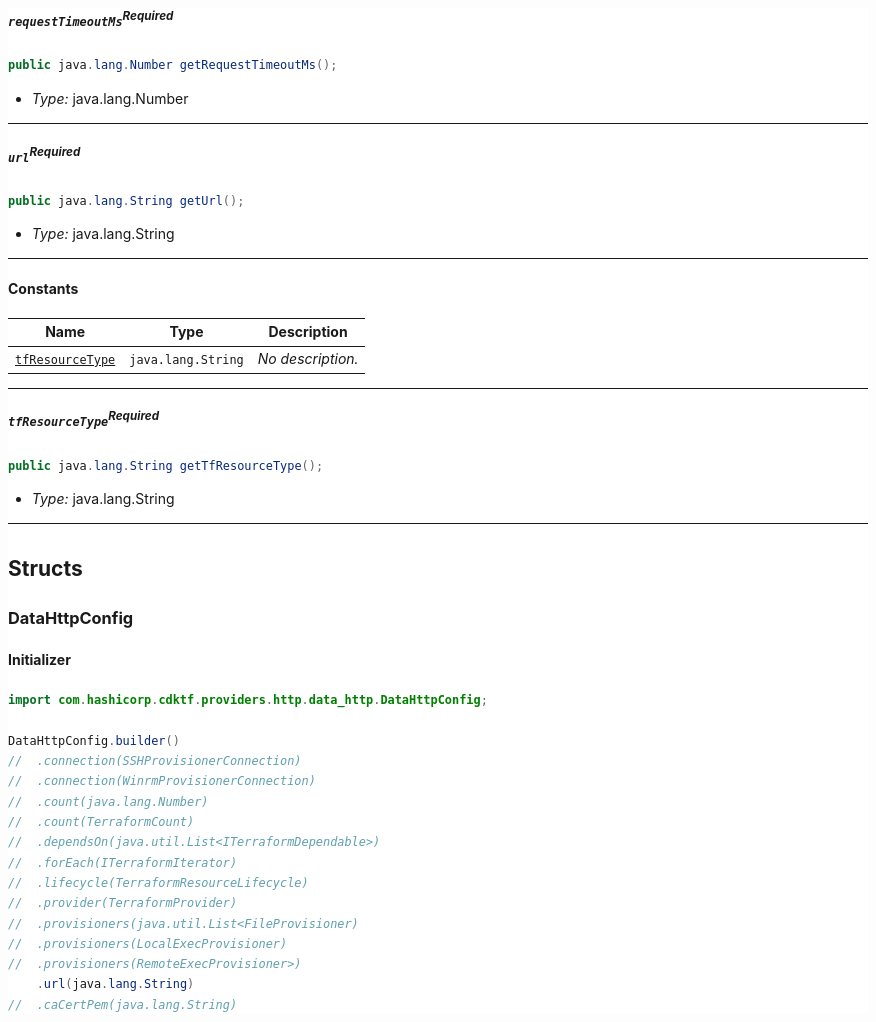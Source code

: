 
##### `requestTimeoutMs`<sup>Required</sup> <a name="requestTimeoutMs" id="@cdktf/provider-http.dataHttp.DataHttp.property.requestTimeoutMs"></a>

```java
public java.lang.Number getRequestTimeoutMs();
```

- *Type:* java.lang.Number

---

##### `url`<sup>Required</sup> <a name="url" id="@cdktf/provider-http.dataHttp.DataHttp.property.url"></a>

```java
public java.lang.String getUrl();
```

- *Type:* java.lang.String

---

#### Constants <a name="Constants" id="Constants"></a>

| **Name** | **Type** | **Description** |
| --- | --- | --- |
| <code><a href="#@cdktf/provider-http.dataHttp.DataHttp.property.tfResourceType">tfResourceType</a></code> | <code>java.lang.String</code> | *No description.* |

---

##### `tfResourceType`<sup>Required</sup> <a name="tfResourceType" id="@cdktf/provider-http.dataHttp.DataHttp.property.tfResourceType"></a>

```java
public java.lang.String getTfResourceType();
```

- *Type:* java.lang.String

---

## Structs <a name="Structs" id="Structs"></a>

### DataHttpConfig <a name="DataHttpConfig" id="@cdktf/provider-http.dataHttp.DataHttpConfig"></a>

#### Initializer <a name="Initializer" id="@cdktf/provider-http.dataHttp.DataHttpConfig.Initializer"></a>

```java
import com.hashicorp.cdktf.providers.http.data_http.DataHttpConfig;

DataHttpConfig.builder()
//  .connection(SSHProvisionerConnection)
//  .connection(WinrmProvisionerConnection)
//  .count(java.lang.Number)
//  .count(TerraformCount)
//  .dependsOn(java.util.List<ITerraformDependable>)
//  .forEach(ITerraformIterator)
//  .lifecycle(TerraformResourceLifecycle)
//  .provider(TerraformProvider)
//  .provisioners(java.util.List<FileProvisioner)
//  .provisioners(LocalExecProvisioner)
//  .provisioners(RemoteExecProvisioner>)
    .url(java.lang.String)
//  .caCertPem(java.lang.String)
```